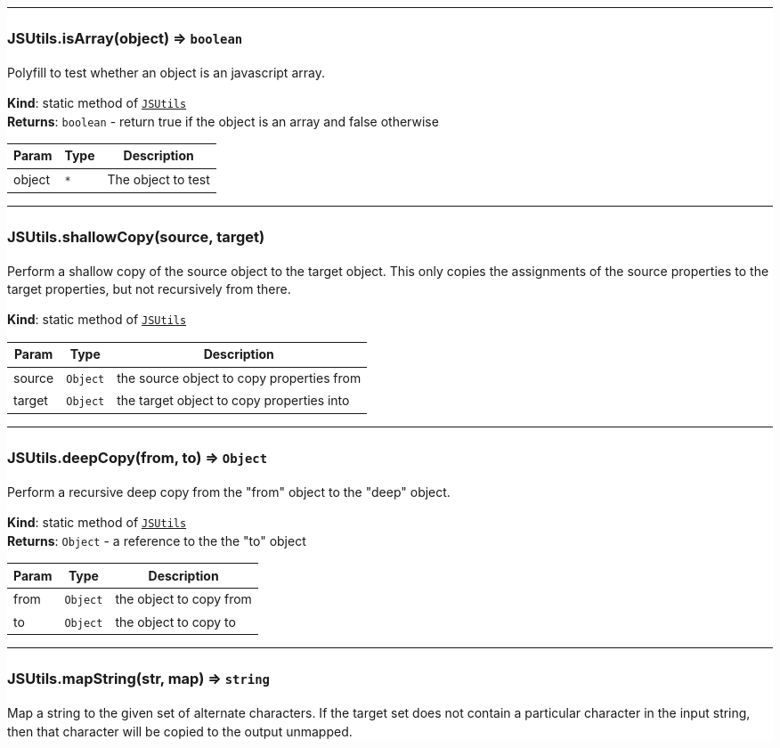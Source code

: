 
* * *

<a name="module_JSUtils.isArray"></a>

### JSUtils.isArray(object) ⇒ <code>boolean</code>
Polyfill to test whether an object is an javascript array.

**Kind**: static method of [<code>JSUtils</code>](#module_JSUtils)  
**Returns**: <code>boolean</code> - return true if the object is an array
and false otherwise  

| Param | Type | Description |
| --- | --- | --- |
| object | <code>\*</code> | The object to test |


* * *

<a name="module_JSUtils.shallowCopy"></a>

### JSUtils.shallowCopy(source, target)
Perform a shallow copy of the source object to the target object. This only
copies the assignments of the source properties to the target properties,
but not recursively from there.<p>

**Kind**: static method of [<code>JSUtils</code>](#module_JSUtils)  

| Param | Type | Description |
| --- | --- | --- |
| source | <code>Object</code> | the source object to copy properties from |
| target | <code>Object</code> | the target object to copy properties into |


* * *

<a name="module_JSUtils.deepCopy"></a>

### JSUtils.deepCopy(from, to) ⇒ <code>Object</code>
Perform a recursive deep copy from the "from" object to the "deep" object.

**Kind**: static method of [<code>JSUtils</code>](#module_JSUtils)  
**Returns**: <code>Object</code> - a reference to the the "to" object  

| Param | Type | Description |
| --- | --- | --- |
| from | <code>Object</code> | the object to copy from |
| to | <code>Object</code> | the object to copy to |


* * *

<a name="module_JSUtils.mapString"></a>

### JSUtils.mapString(str, map) ⇒ <code>string</code>
Map a string to the given set of alternate characters. If the target set
does not contain a particular character in the input string, then that
character will be copied to the output unmapped.
